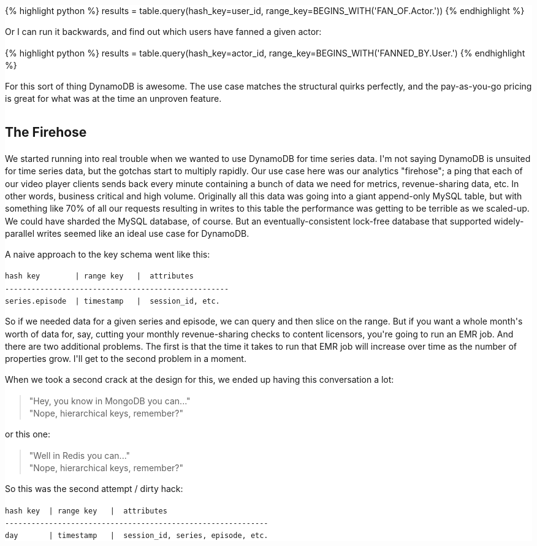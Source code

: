 {% highlight python %}
results = table.query(hash_key=user_id,
                      range_key=BEGINS_WITH('FAN_OF.Actor.'))
{% endhighlight %}

Or I can run it backwards, and find out which users have fanned a given actor:

{% highlight python %}
results = table.query(hash_key=actor_id,
                      range_key=BEGINS_WITH('FANNED_BY.User.')
{% endhighlight %}

For this sort of thing DynamoDB is awesome. The use case matches the structural quirks perfectly, and the pay-as-you-go pricing is great for what was at the time an unproven feature.

The Firehose
---

We started running into real trouble when we wanted to use DynamoDB for time series data. I'm not saying DynamoDB is unsuited for time series data, but the gotchas start to multiply rapidly. Our use case here was our analytics "firehose"; a ping that each of our video player clients sends back every minute containing a bunch of data we need for metrics, revenue-sharing data, etc. In other words, business critical and high volume. Originally all this data was going into a giant append-only MySQL table, but with something like 70% of all our requests resulting in writes to this table the performance was getting to be terrible as we scaled-up.  We could have sharded the MySQL database, of course. But an eventually-consistent lock-free database that supported widely-parallel writes seemed like an ideal use case for DynamoDB.

A naive approach to the key schema went like this:

    hash key        | range key   |  attributes
    ---------------------------------------------------
    series.episode  | timestamp   |  session_id, etc.

So if we needed data for a given series and episode, we can query and then slice on the range. But if you want a whole month's worth of data for, say, cutting your monthly revenue-sharing checks to content licensors, you're going to run an EMR job. And there are two additional problems.  The first is that the time it takes to run that EMR job will increase over time as the number of properties grow. I'll get to the second problem in a moment.

When we took a second crack at the design for this, we ended up having this conversation a lot:

<blockquote>
"Hey, you know in MongoDB you can..."<br/>"Nope, hierarchical keys, remember?"
</blockquote>

or this one:

<blockquote>
"Well in Redis you can..."<br/>"Nope, hierarchical keys, remember?"
</blockquote>

So this was the second attempt / dirty hack:

    hash key  | range key   |  attributes
    ------------------------------------------------------------
    day       | timestamp   |  session_id, series, episode, etc.
